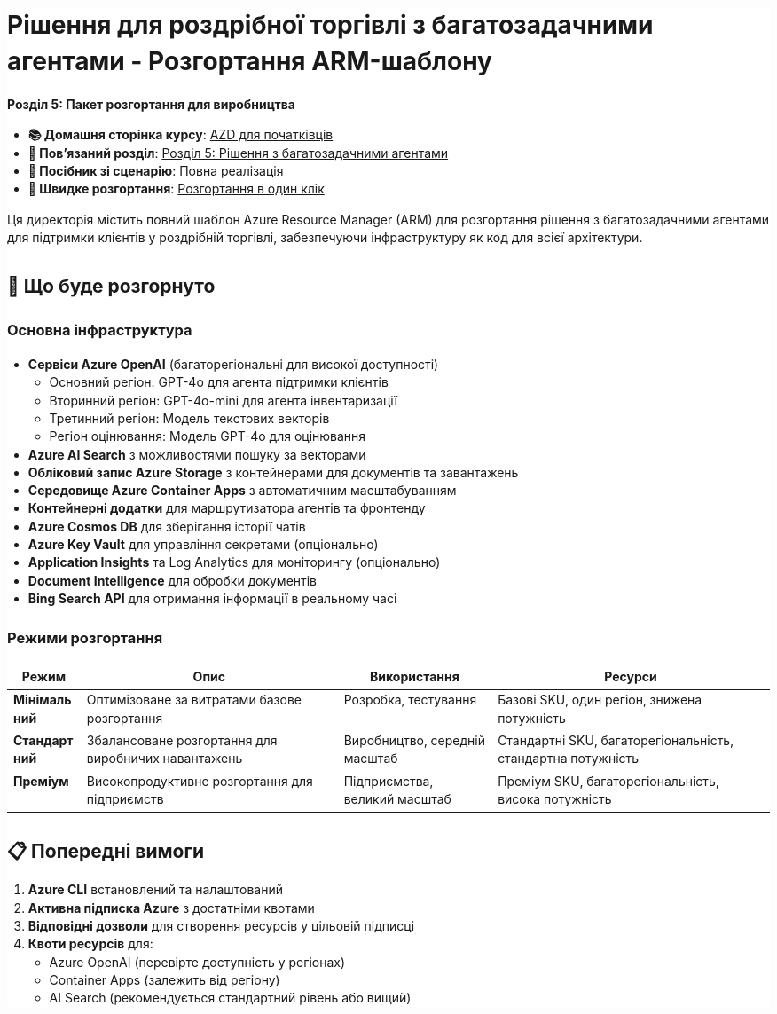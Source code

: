 
# Рішення для роздрібної торгівлі з багатозадачними агентами - Розгортання ARM-шаблону

**Розділ 5: Пакет розгортання для виробництва**
- **📚 Домашня сторінка курсу**: [AZD для початківців](../../README.md)
- **📖 Пов’язаний розділ**: [Розділ 5: Рішення з багатозадачними агентами](../../README.md#-chapter-5-multi-agent-ai-solutions-advanced)
- **📝 Посібник зі сценарію**: [Повна реалізація](../retail-scenario.md)
- **🎯 Швидке розгортання**: [Розгортання в один клік](../../../../examples/retail-multiagent-arm-template)

Ця директорія містить повний шаблон Azure Resource Manager (ARM) для розгортання рішення з багатозадачними агентами для підтримки клієнтів у роздрібній торгівлі, забезпечуючи інфраструктуру як код для всієї архітектури.

## 🎯 Що буде розгорнуто

### Основна інфраструктура
- **Сервіси Azure OpenAI** (багаторегіональні для високої доступності)
  - Основний регіон: GPT-4o для агента підтримки клієнтів
  - Вторинний регіон: GPT-4o-mini для агента інвентаризації  
  - Третинний регіон: Модель текстових векторів
  - Регіон оцінювання: Модель GPT-4o для оцінювання
- **Azure AI Search** з можливостями пошуку за векторами
- **Обліковий запис Azure Storage** з контейнерами для документів та завантажень
- **Середовище Azure Container Apps** з автоматичним масштабуванням
- **Контейнерні додатки** для маршрутизатора агентів та фронтенду
- **Azure Cosmos DB** для зберігання історії чатів
- **Azure Key Vault** для управління секретами (опціонально)
- **Application Insights** та Log Analytics для моніторингу (опціонально)
- **Document Intelligence** для обробки документів
- **Bing Search API** для отримання інформації в реальному часі

### Режими розгортання

| Режим | Опис | Використання | Ресурси |
|------|-------------|----------|-----------|
| **Мінімальний** | Оптимізоване за витратами базове розгортання | Розробка, тестування | Базові SKU, один регіон, знижена потужність |
| **Стандартний** | Збалансоване розгортання для виробничих навантажень | Виробництво, середній масштаб | Стандартні SKU, багаторегіональність, стандартна потужність |
| **Преміум** | Високопродуктивне розгортання для підприємств | Підприємства, великий масштаб | Преміум SKU, багаторегіональність, висока потужність |

## 📋 Попередні вимоги

1. **Azure CLI** встановлений та налаштований
2. **Активна підписка Azure** з достатніми квотами
3. **Відповідні дозволи** для створення ресурсів у цільовій підписці
4. **Квоти ресурсів** для:
   - Azure OpenAI (перевірте доступність у регіонах)
   - Container Apps (залежить від регіону)
   - AI Search (рекомендується стандартний рівень або вищий)

